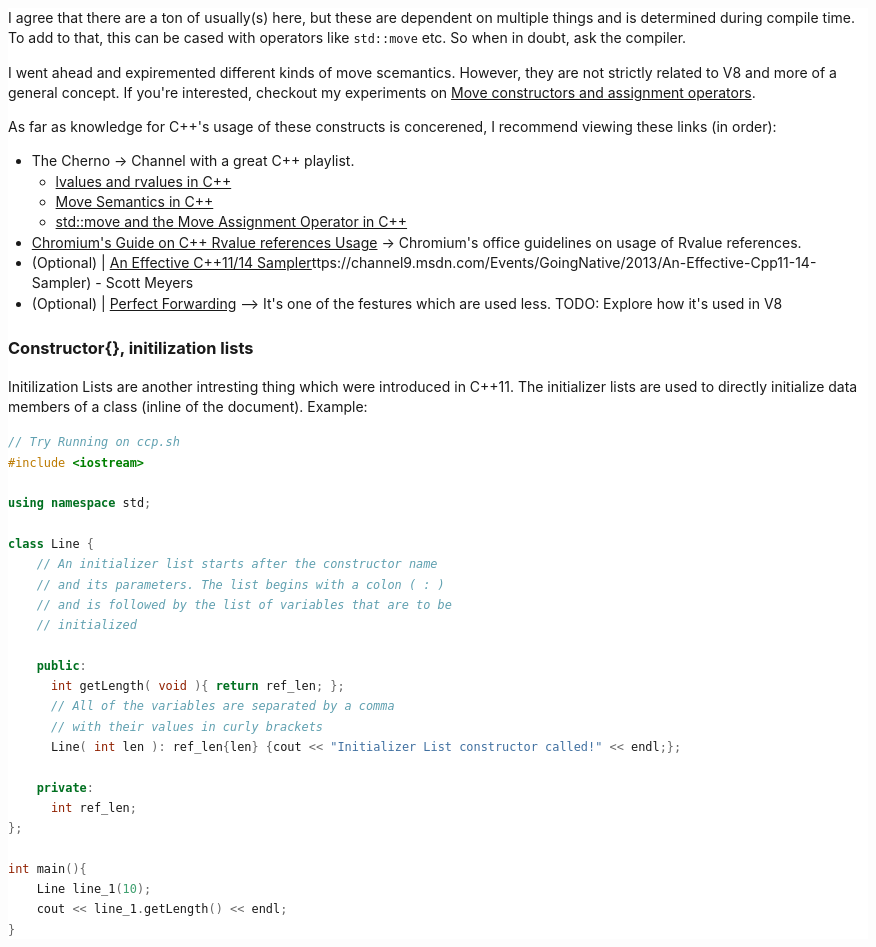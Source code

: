 I agree that there are a ton of usually(s) here, but these are dependent on multiple things and is determined during compile time. To add to that, this can be cased with operators like `std::move` etc. So when in doubt, ask the compiler. 

I went ahead and expiremented different kinds of move scemantics. However, they are not strictly related to V8 and more of a general concept. If you're interested, checkout my experiments on [Move constructors and assignment operators](https://github.com/pranayga/expl0ring_V8/tree/master/Cpp/rvalue_references).

As far as knowledge for C++'s usage of these constructs is concerened, I recommend viewing these links (in order):

* The Cherno -> Channel with a great C++ playlist.
  * [lvalues and rvalues in C++](https://www.youtube.com/watch?v=fbYknr-HPYE) 
  * [Move Semantics in C++](https://www.youtube.com/watch?v=ehMg6zvXuMY)
  * [std::move and the Move Assignment Operator in C++](https://www.youtube.com/watch?v=OWNeCTd7yQE)
* [Chromium's Guide on C++ Rvalue references Usage](https://www.chromium.org/rvalue-references) -> Chromium's office guidelines on usage of Rvalue references.
* (Optional) | [An Effective C++11/14 Sampler](h)ttps://channel9.msdn.com/Events/GoingNative/2013/An-Effective-Cpp11-14-Sampler) - Scott Meyers
* (Optional) | [Perfect Forwarding](https://eli.thegreenplace.net/2014/perfect-forwarding-and-universal-references-in-c) --> It's one of the festures which are used less. TODO: Explore how it's used in V8

### Constructor{}, initilization lists
Initilization Lists are another intresting thing which were introduced in C++11. The initializer lists are used to directly initialize data members of a class (inline of the document). Example:
```C++
// Try Running on ccp.sh
#include <iostream>

using namespace std;

class Line {
    // An initializer list starts after the constructor name 
    // and its parameters. The list begins with a colon ( : )
    // and is followed by the list of variables that are to be
    // initialized
    
    public:
      int getLength( void ){ return ref_len; };
      // All of​ the variables are separated by a comma
      // with their values in curly brackets
      Line( int len ): ref_len{len} {cout << "Initializer List constructor called!" << endl;};
     
    private:
      int ref_len;
};

int main(){
    Line line_1(10);
    cout << line_1.getLength() << endl;
}
```
